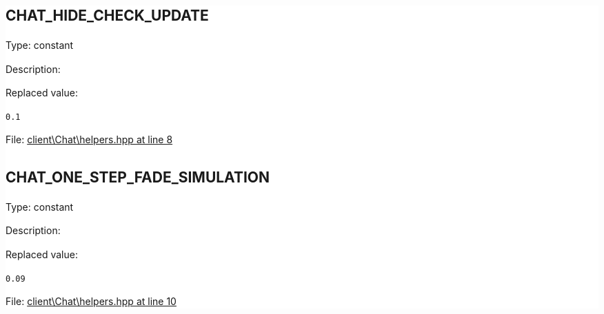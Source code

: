 ## CHAT_HIDE_CHECK_UPDATE

Type: constant

Description: 


Replaced value:
```sqf
0.1
```
File: [client\Chat\helpers.hpp at line 8](../../../Src/client/Chat/helpers.hpp#L8)
## CHAT_ONE_STEP_FADE_SIMULATION

Type: constant

Description: 


Replaced value:
```sqf
0.09
```
File: [client\Chat\helpers.hpp at line 10](../../../Src/client/Chat/helpers.hpp#L10)
